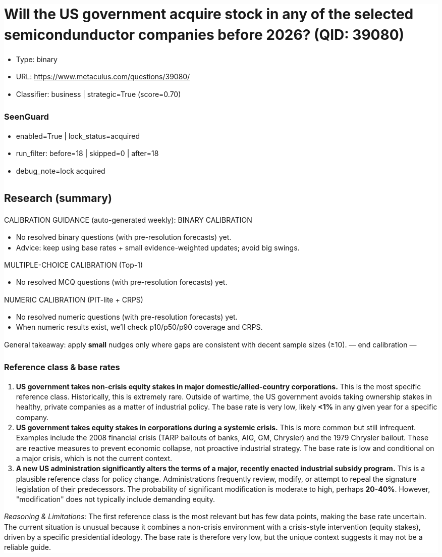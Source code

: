 # Will the US government acquire stock in any of the selected semicondunductor companies before 2026? (QID: 39080)

- Type: binary

- URL: https://www.metaculus.com/questions/39080/

- Classifier: business | strategic=True (score=0.70)

### SeenGuard

- enabled=True | lock_status=acquired

- run_filter: before=18 | skipped=0 | after=18

- debug_note=lock acquired

## Research (summary)

CALIBRATION GUIDANCE (auto-generated weekly):
BINARY CALIBRATION
- No resolved binary questions (with pre-resolution forecasts) yet.
- Advice: keep using base rates + small evidence-weighted updates; avoid big swings.

MULTIPLE-CHOICE CALIBRATION (Top-1)
- No resolved MCQ questions (with pre-resolution forecasts) yet.

NUMERIC CALIBRATION (PIT-lite + CRPS)
- No resolved numeric questions (with pre-resolution forecasts) yet.
- When numeric results exist, we’ll check p10/p50/p90 coverage and CRPS.

General takeaway: apply **small** nudges only where gaps are consistent with decent sample sizes (≥10).
— end calibration —

### Reference class & base rates
1.  **US government takes non-crisis equity stakes in major domestic/allied-country corporations.** This is the most specific reference class. Historically, this is extremely rare. Outside of wartime, the US government avoids taking ownership stakes in healthy, private companies as a matter of industrial policy. The base rate is very low, likely **<1%** in any given year for a specific company.
2.  **US government takes equity stakes in corporations during a systemic crisis.** This is more common but still infrequent. Examples include the 2008 financial crisis (TARP bailouts of banks, AIG, GM, Chrysler) and the 1979 Chrysler bailout. These are reactive measures to prevent economic collapse, not proactive industrial strategy. The base rate is low and conditional on a major crisis, which is not the current context.
3.  **A new US administration significantly alters the terms of a major, recently enacted industrial subsidy program.** This is a plausible reference class for policy change. Administrations frequently review, modify, or attempt to repeal the signature legislation of their predecessors. The probability of significant modification is moderate to high, perhaps **20-40%**. However, "modification" does not typically include demanding equity.

*Reasoning & Limitations:* The first reference class is the most relevant but has few data points, making the base rate uncertain. The current situation is unusual because it combines a non-crisis environment with a crisis-style intervention (equity stakes), driven by a specific presidential ideology. The base rate is therefore very low, but the unique context suggests it may not be a reliable guide.
